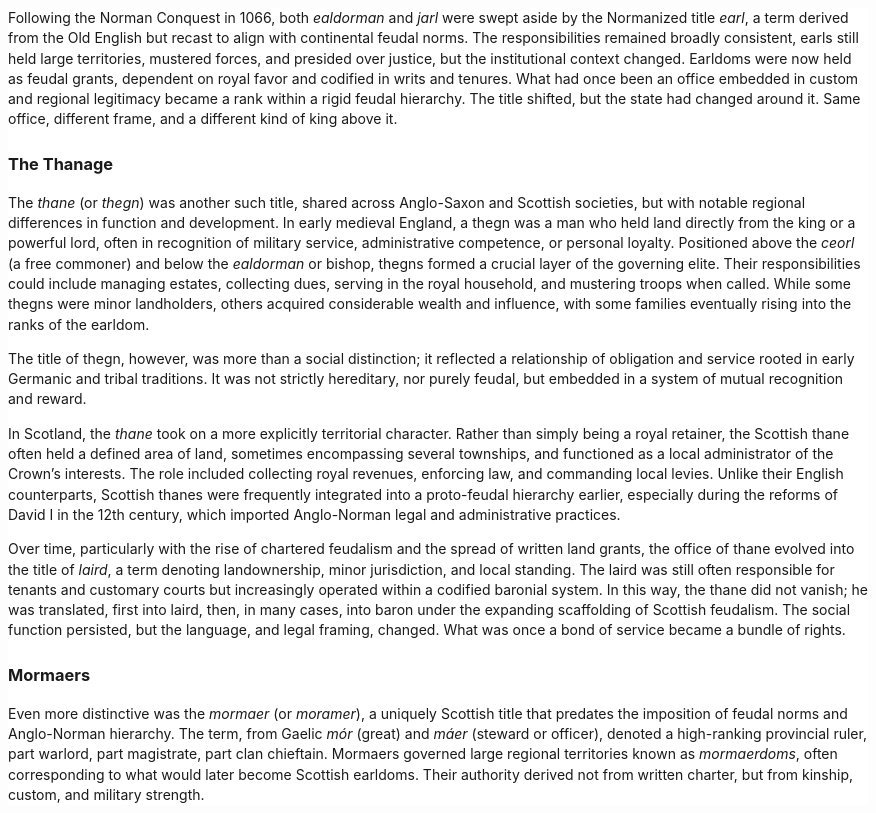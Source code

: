 Following the Norman Conquest in 1066, both _ealdorman_ and _jarl_ were swept
aside by the Normanized title _earl_, a term derived from the Old English but
recast to align with continental feudal norms. The responsibilities remained
broadly consistent, earls still held large territories, mustered forces, and
presided over justice, but the institutional context changed. Earldoms were now
held as feudal grants, dependent on royal favor and codified in writs and
tenures. What had once been an office embedded in custom and regional legitimacy
became a rank within a rigid feudal hierarchy. The title shifted, but the state
had changed around it. Same office, different frame, and a different kind of
king above it.

### The Thanage

The _thane_ (or _thegn_) was another such title, shared across Anglo-Saxon and
Scottish societies, but with notable regional differences in function and
development. In early medieval England, a thegn was a man who held land directly
from the king or a powerful lord, often in recognition of military service,
administrative competence, or personal loyalty. Positioned above the _ceorl_ (a
free commoner) and below the _ealdorman_ or bishop, thegns formed a crucial
layer of the governing elite. Their responsibilities could include managing
estates, collecting dues, serving in the royal household, and mustering troops
when called. While some thegns were minor landholders, others acquired
considerable wealth and influence, with some families eventually rising into the
ranks of the earldom.

The title of thegn, however, was more than a social distinction; it reflected a
relationship of obligation and service rooted in early Germanic and tribal
traditions. It was not strictly hereditary, nor purely feudal, but embedded in a
system of mutual recognition and reward.

In Scotland, the _thane_ took on a more explicitly territorial character. Rather
than simply being a royal retainer, the Scottish thane often held a defined area
of land, sometimes encompassing several townships, and functioned as a local
administrator of the Crown’s interests. The role included collecting royal
revenues, enforcing law, and commanding local levies. Unlike their English
counterparts, Scottish thanes were frequently integrated into a proto-feudal
hierarchy earlier, especially during the reforms of David I in the 12th century,
which imported Anglo-Norman legal and administrative practices.

Over time, particularly with the rise of chartered feudalism and the spread of
written land grants, the office of thane evolved into the title of _laird_, a
term denoting landownership, minor jurisdiction, and local standing. The laird
was still often responsible for tenants and customary courts but increasingly
operated within a codified baronial system. In this way, the thane did not
vanish; he was translated, first into laird, then, in many cases, into baron
under the expanding scaffolding of Scottish feudalism. The social function
persisted, but the language, and legal framing, changed. What was once a bond of
service became a bundle of rights.

### Mormaers

Even more distinctive was the _mormaer_ (or _moramer_), a uniquely Scottish
title that predates the imposition of feudal norms and Anglo-Norman hierarchy.
The term, from Gaelic _mór_ (great) and _máer_ (steward or officer), denoted a
high-ranking provincial ruler, part warlord, part magistrate, part clan
chieftain. Mormaers governed large regional territories known as _mormaerdoms_,
often corresponding to what would later become Scottish earldoms. Their
authority derived not from written charter, but from kinship, custom, and
military strength.

